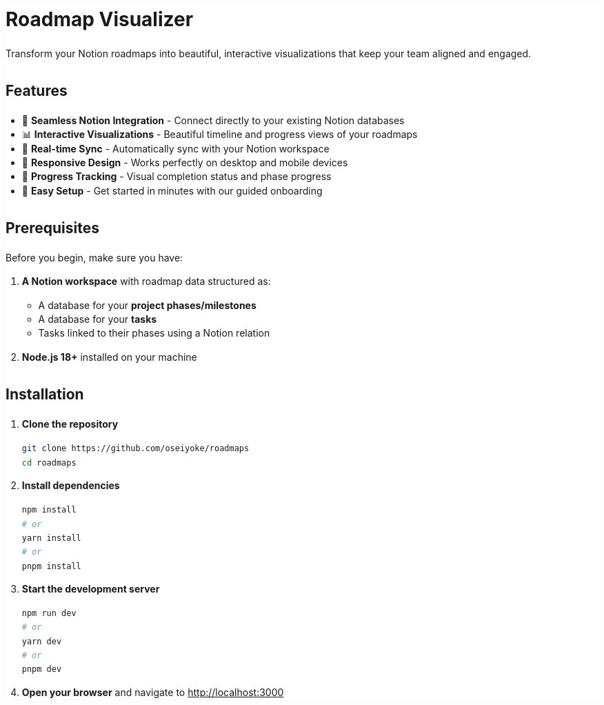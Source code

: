 # Roadmap Visualizer

Transform your Notion roadmaps into beautiful, interactive visualizations that keep your team aligned and engaged.

## Features

- 🔗 **Seamless Notion Integration** - Connect directly to your existing Notion databases
- 📊 **Interactive Visualizations** - Beautiful timeline and progress views of your roadmaps
- 🔄 **Real-time Sync** - Automatically sync with your Notion workspace
- 📱 **Responsive Design** - Works perfectly on desktop and mobile devices
- 🎯 **Progress Tracking** - Visual completion status and phase progress
- 🚀 **Easy Setup** - Get started in minutes with our guided onboarding

## Prerequisites

Before you begin, make sure you have:

1. **A Notion workspace** with roadmap data structured as:
   - A database for your **project phases/milestones**
   - A database for your **tasks**
   - Tasks linked to their phases using a Notion relation

2. **Node.js 18+** installed on your machine

## Installation

1. **Clone the repository**
   ```bash
   git clone https://github.com/oseiyoke/roadmaps
   cd roadmaps
   ```

2. **Install dependencies**
   ```bash
   npm install
   # or
   yarn install
   # or
   pnpm install
   ```

3. **Start the development server**
   ```bash
   npm run dev
   # or
   yarn dev
   # or
   pnpm dev
   ```

4. **Open your browser** and navigate to [http://localhost:3000](http://localhost:3000)
